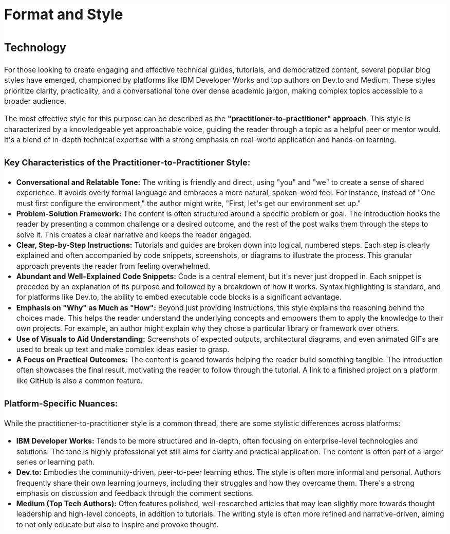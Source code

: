 # Format and Style

## Technology

For those looking to create engaging and effective technical guides, tutorials, and democratized content, several popular blog styles have emerged, championed by platforms like IBM Developer Works and top authors on Dev.to and Medium. These styles prioritize clarity, practicality, and a conversational tone over dense academic jargon, making complex topics accessible to a broader audience.

The most effective style for this purpose can be described as the **"practitioner-to-practitioner" approach**. This style is characterized by a knowledgeable yet approachable voice, guiding the reader through a topic as a helpful peer or mentor would. It's a blend of in-depth technical expertise with a strong emphasis on real-world application and hands-on learning.

### Key Characteristics of the Practitioner-to-Practitioner Style:

- **Conversational and Relatable Tone:** The writing is friendly and direct, using "you" and "we" to create a sense of shared experience. It avoids overly formal language and embraces a more natural, spoken-word feel. For instance, instead of "One must first configure the environment," the author might write, "First, let's get our environment set up."
- **Problem-Solution Framework:** The content is often structured around a specific problem or goal. The introduction hooks the reader by presenting a common challenge or a desired outcome, and the rest of the post walks them through the steps to solve it. This creates a clear narrative and keeps the reader engaged.
- **Clear, Step-by-Step Instructions:** Tutorials and guides are broken down into logical, numbered steps. Each step is clearly explained and often accompanied by code snippets, screenshots, or diagrams to illustrate the process. This granular approach prevents the reader from feeling overwhelmed.
- **Abundant and Well-Explained Code Snippets:** Code is a central element, but it's never just dropped in. Each snippet is preceded by an explanation of its purpose and followed by a breakdown of how it works. Syntax highlighting is standard, and for platforms like Dev.to, the ability to embed executable code blocks is a significant advantage.
- **Emphasis on "Why" as Much as "How":** Beyond just providing instructions, this style explains the reasoning behind the choices made. This helps the reader understand the underlying concepts and empowers them to apply the knowledge to their own projects. For example, an author might explain why they chose a particular library or framework over others.
- **Use of Visuals to Aid Understanding:** Screenshots of expected outputs, architectural diagrams, and even animated GIFs are used to break up text and make complex ideas easier to grasp.
- **A Focus on Practical Outcomes:** The content is geared towards helping the reader build something tangible. The introduction often showcases the final result, motivating the reader to follow through the tutorial. A link to a finished project on a platform like GitHub is also a common feature.

### Platform-Specific Nuances:

While the practitioner-to-practitioner style is a common thread, there are some stylistic differences across platforms:

- **IBM Developer Works:** Tends to be more structured and in-depth, often focusing on enterprise-level technologies and solutions. The tone is highly professional yet still aims for clarity and practical application. The content is often part of a larger series or learning path.
- **Dev.to:** Embodies the community-driven, peer-to-peer learning ethos. The style is often more informal and personal. Authors frequently share their own learning journeys, including their struggles and how they overcame them. There's a strong emphasis on discussion and feedback through the comment sections.
- **Medium (Top Tech Authors):** Often features polished, well-researched articles that may lean slightly more towards thought leadership and high-level concepts, in addition to tutorials. The writing style is often more refined and narrative-driven, aiming to not only educate but also to inspire and provoke thought.
